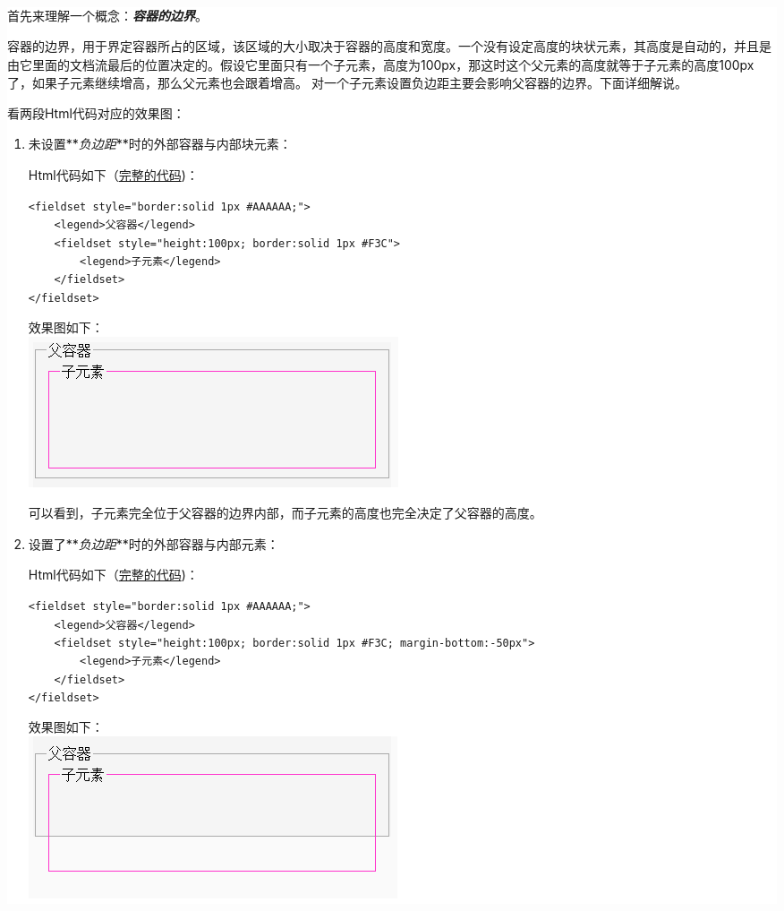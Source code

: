首先来理解一个概念：**_容器的边界_**。

容器的边界，用于界定容器所占的区域，该区域的大小取决于容器的高度和宽度。一个没有设定高度的块状元素，其高度是自动的，并且是由它里面的文档流最后的位置决定的。假设它里面只有一个子元素，高度为100px，那这时这个父元素的高度就等于子元素的高度100px了，如果子元素继续增高，那么父元素也会跟着增高。
对一个子元素设置负边距主要会影响父容器的边界。下面详细解说。

看两段Html代码对应的效果图：   

1. 未设置**_负边距_**时的外部容器与内部块元素：

    Html代码如下（[完整的代码](demos/负边距的理解.html#demo2))：       
    ```
    <fieldset style="border:solid 1px #AAAAAA;">
        <legend>父容器</legend>
        <fieldset style="height:100px; border:solid 1px #F3C">
            <legend>子元素</legend>
        </fieldset>
    </fieldset>
    ```
    效果图如下：          
    ![图三](images/负边距的理解-3.png) 

    可以看到，子元素完全位于父容器的边界内部，而子元素的高度也完全决定了父容器的高度。

2. 设置了**_负边距_**时的外部容器与内部元素：

    Html代码如下（[完整的代码](demos/负边距的理解.html#demo2))：       
    ```
    <fieldset style="border:solid 1px #AAAAAA;">
        <legend>父容器</legend>
        <fieldset style="height:100px; border:solid 1px #F3C; margin-bottom:-50px">
            <legend>子元素</legend>
        </fieldset>
    </fieldset>
    ```
    效果图如下：      
    ![图四](images/负边距的理解-4.png)
